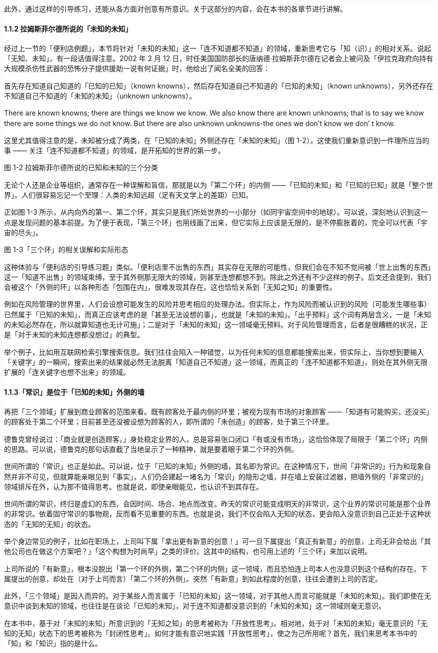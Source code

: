 此外，通过这样的引导练习，还能从各方面对创意有所意识。关于这部分的内容，会在本书的各章节进行讲解。

#### 1.1.2 拉姆斯菲尔德所说的「未知的未知」

经过上一节的「便利店例题」，本节将针对「未知的未知」这一「连不知道都不知道」的领域，重新思考它与「知（识）」的相对关系。说起「无知、未知」，有一段话值得注意。2002 年 2 月 12 日，时任美国国防部长的唐纳德·拉姆斯菲尔德在记者会上被问及「伊拉克政府向持有大规模杀伤性武器的恐怖分子提供援助一说有何证据」时，他给出了闻名全美的回答：

首先存在知道自己知道的「已知的已知」（known knowns），然后存在知道自己不知道的「已知的未知」（known unknowns），另外还存在不知道自己不知道的「未知的未知」（unknown unknowns）。

There are known knowns; there are things we know we know. We also know there are known unknowns; that is to say we know there are some things we do not know. But there are also unknown unknowns-the ones we don’t know we don’ t know.

这里尤其值得注意的是，未知被分成了两类，在「已知的未知」外侧还存在「未知的未知」（图 1-2）。这使我们重新意识到一件理所应当的事 —— 关注「连不知道都不知道」的领域，是开拓知的世界的第一步。

图 1-2 拉姆斯菲尔德所说的已知和未知的三个分类

无论个人还是企业等组织，通常存在一种误解和盲信，那就是以为「第二个环」的内侧 ——「已知的未知」和「已知的已知」就是「整个世界」。人们很容易忘记一个至理：人类的未知远超（足有天文学上的差距）已知。

正如图 1-3 所示，从内向外的第一、第二个环，其实只是我们所处世界的一小部分（如同宇宙空间中的地球）。可以说，深刻地认识到这一点是发现问题的基本前提。为了便于表现，「第三个环」也用线画了出来，但它实际上应该是无限的，是不停膨胀着的，完全可以代表「宇宙的尽头」。

图 1-3「三个环」的相关误解和实际形态

这种体验与「便利店的引导练习题」类似。「便利店里不出售的东西」其实存在无限的可能性，但我们会在不知不觉间被「世上出售的东西」这一「知道不出售」的领域束缚，至于其外侧那无限大的领域，则甚至连想都想不到。除此之外还有不少这样的例子。后文还会提到，我们会被这个「外侧的环」以各种形态「包围在内」，很难发现其存在。这也恰恰关系到「无知之知」的重要性。

例如在风险管理的世界里，人们会设想可能发生的风险并思考相应的处理办法。但实际上，作为风险而被认识到的风险（可能发生哪些事）已然属于「已知的未知」，而真正应该考虑的是「甚至无法设想的事」，也就是「未知的未知」。「出乎预料」这个词有两层含义，一是「未知的未知必然存在，所以就算知道也无计可施」；二是对于「未知的未知」这一领域毫无预料。对于风险管理而言，后者是很糟糕的状况，正是「对于未知的未知连想都没想过」的典型。

举个例子，比如用互联网检索引擎搜索信息。我们往往会陷入一种错觉，以为任何未知的信息都能搜索出来，但实际上，当你想到要输入「关键字」的一瞬间，搜索出来的结果就必然无法脱离「知道自己不知道」这一领域，而真正的「连不知道都不知道」，则处在其外侧无限扩展的「连关键字也想不出来」的领域。

#### 1.1.3「常识」是位于「已知的未知」外侧的墙

再把「三个领域」扩展到商业顾客的范围来看。既有顾客处于最内侧的环里；被视为现有市场的对象顾客 ——「知道有可能购买，还没买」的顾客处于第二个环里；目前甚至还没被设想为顾客的人，即所谓的「未创造」的顾客，处于第三个环里。

德鲁克曾经说过：「商业就是创造顾客。」身处稳定业界的人，总是容易张口闭口「有或没有市场」，这恰恰体现了局限于「第二个环」内侧的思路。可以说，德鲁克的那句话直截了当地呈示了一种精神，就是要着眼于第二个环的外侧。

世间所谓的「常识」也正是如此。可以说，位于「已知的未知」外侧的墙，其名即为常识。在这种情况下，世间「非常识的」行为和现象自然并非不可见，但就算能亲眼见到「事实」，人们仍会建起一堵名为「常识」的隐形之墙，并在墙上安装过滤器，把墙外侧的「非常识的」领域排斥在外，认为那不值得思考。也就是说，即使亲眼能见，也认识不到其存在。

世间所谓的常识，终归是虚幻的东西，会因时间、场合、地点而改变。昨天的常识可能变成明天的非常识，这个业界的常识可能是那个业界的非常识。依着固守常识的事物观，反而看不见重要的东西。也就是说，我们不仅会陷入无知的状态，更会陷入没意识到自己正处于这种状态的「无知的无知」的状态。

举个身边常见的例子，比如在职场上，上司叫下属「拿出更有新意的创意！」可一旦下属提出「真正有新意」的创意，上司无非会给出「其他公司也在做这个方案吧？」「这个构想为时尚早」之类的评价。这其中的结构，也可用上述的「三个环」来加以说明。

上司所说的「有新意」，根本没脱出「第一个环的外侧，第二个环的内侧」这一领域，而且恐怕连上司本人也没意识到这个结构的存在。下属提出的创意，却处在（对于上司而言）「第二个环的外侧」。突然「有新意」到如此程度的创意，往往会遭到上司的否定。

此外，「三个领域」是因人而异的。对于某些人而言属于「已知的未知」这一领域，对于其他人而言可能就是「未知的未知」。我们即使在无意识中谈到未知的领域，也往往是在谈论「已知的未知」，对于连不知道都没意识到的「未知的未知」这一领域则毫无意识。

在本书中，基于对「未知的未知」所意识到的「无知之知」的思考被称为「开放性思考」。相对地，处于对「未知的未知」毫无意识的「无知的无知」状态下的思考被称为「封闭性思考」。如何才能有意识地实践「开放性思考」，使之为己所用呢？首先，我们来思考本书中的「知」和「知识」指的是什么。
